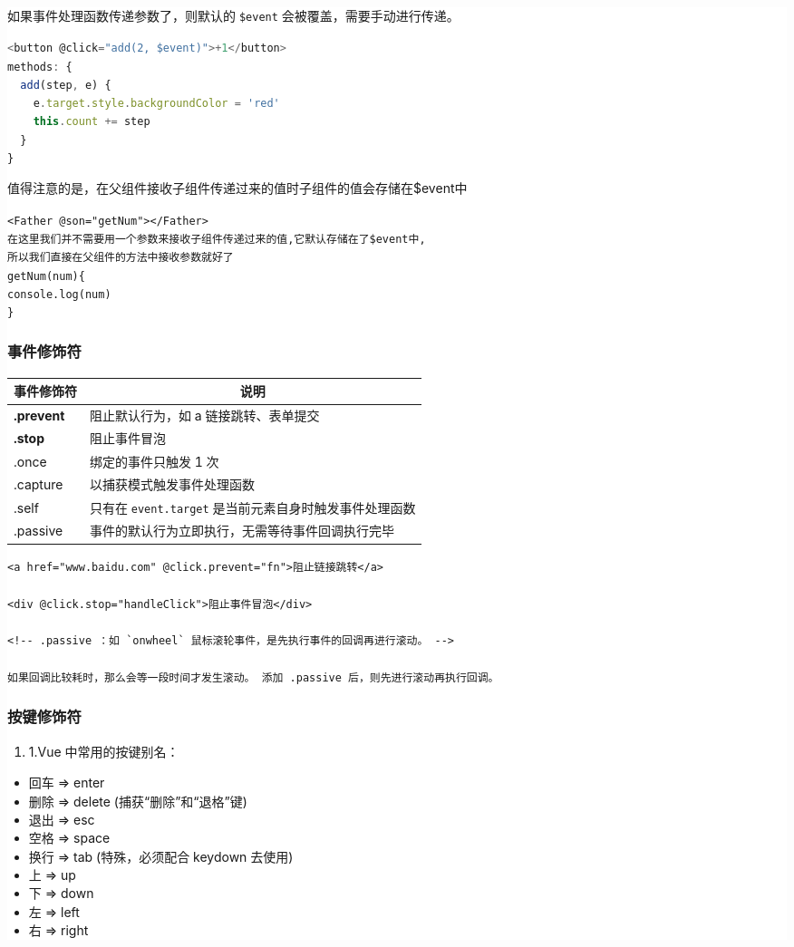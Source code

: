 如果事件处理函数传递参数了，则默认的 `$event` 会被覆盖，需要手动进行传递。

```js
<button @click="add(2, $event)">+1</button>
methods: {
  add(step, e) {
    e.target.style.backgroundColor = 'red'
    this.count += step
  }
}
```

值得注意的是，在父组件接收子组件传递过来的值时子组件的值会存储在$event中

```vue
<Father @son="getNum"></Father>
在这里我们并不需要用一个参数来接收子组件传递过来的值,它默认存储在了$event中,
所以我们直接在父组件的方法中接收参数就好了
getNum(num){
console.log(num)
}
```

### 事件修饰符

| 事件修饰符   | 说明                                                   |
| ------------ | ------------------------------------------------------ |
| **.prevent** | 阻止默认行为，如 a 链接跳转、表单提交                  |
| **.stop**    | 阻止事件冒泡                                           |
| .once        | 绑定的事件只触发 1 次                                  |
| .capture     | 以捕获模式触发事件处理函数                             |
| .self        | 只有在 `event.target` 是当前元素自身时触发事件处理函数 |
| .passive     | 事件的默认行为立即执行，无需等待事件回调执行完毕       |

```vue
<a href="www.baidu.com" @click.prevent="fn">阻止链接跳转</a>

<div @click.stop="handleClick">阻止事件冒泡</div>

<!-- .passive ：如 `onwheel` 鼠标滚轮事件，是先执行事件的回调再进行滚动。 -->

如果回调比较耗时，那么会等一段时间才发生滚动。 添加 .passive 后，则先进行滚动再执行回调。
```

### 按键修饰符

1. 1.Vue 中常用的按键别名：

- 回车 => enter
- 删除 => delete (捕获“删除”和“退格”键)
- 退出 => esc
- 空格 => space
- 换行 => tab (特殊，必须配合 keydown 去使用)
- 上 => up
- 下 => down
- 左 => left
- 右 => right
